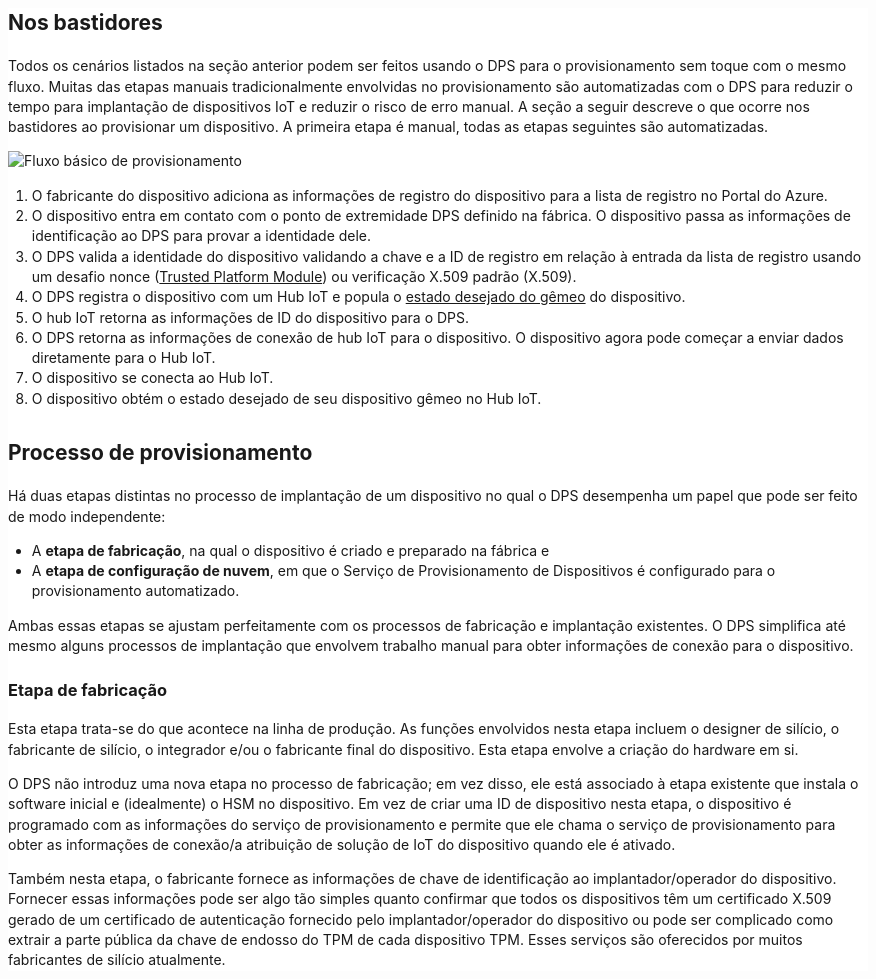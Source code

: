 ## <a name="behind-the-scenes"></a>Nos bastidores
Todos os cenários listados na seção anterior podem ser feitos usando o DPS para o provisionamento sem toque com o mesmo fluxo. Muitas das etapas manuais tradicionalmente envolvidas no provisionamento são automatizadas com o DPS para reduzir o tempo para implantação de dispositivos IoT e reduzir o risco de erro manual. A seção a seguir descreve o que ocorre nos bastidores ao provisionar um dispositivo. A primeira etapa é manual, todas as etapas seguintes são automatizadas.

![Fluxo básico de provisionamento](./media/about-iot-dps/dps-provisioning-flow.png)

1. O fabricante do dispositivo adiciona as informações de registro do dispositivo para a lista de registro no Portal do Azure.
2. O dispositivo entra em contato com o ponto de extremidade DPS definido na fábrica. O dispositivo passa as informações de identificação ao DPS para provar a identidade dele.
3. O DPS valida a identidade do dispositivo validando a chave e a ID de registro em relação à entrada da lista de registro usando um desafio nonce ([Trusted Platform Module](https://trustedcomputinggroup.org/work-groups/trusted-platform-module/)) ou verificação X.509 padrão (X.509).
4. O DPS registra o dispositivo com um Hub IoT e popula o [estado desejado do gêmeo](../iot-hub/iot-hub-devguide-device-twins.md) do dispositivo.
5. O hub IoT retorna as informações de ID do dispositivo para o DPS.
6. O DPS retorna as informações de conexão de hub IoT para o dispositivo. O dispositivo agora pode começar a enviar dados diretamente para o Hub IoT.
7. O dispositivo se conecta ao Hub IoT.
8. O dispositivo obtém o estado desejado de seu dispositivo gêmeo no Hub IoT.

## <a name="provisioning-process"></a>Processo de provisionamento
Há duas etapas distintas no processo de implantação de um dispositivo no qual o DPS desempenha um papel que pode ser feito de modo independente:

* A **etapa de fabricação**, na qual o dispositivo é criado e preparado na fábrica e
* A **etapa de configuração de nuvem**, em que o Serviço de Provisionamento de Dispositivos é configurado para o provisionamento automatizado.

Ambas essas etapas se ajustam perfeitamente com os processos de fabricação e implantação existentes. O DPS simplifica até mesmo alguns processos de implantação que envolvem trabalho manual para obter informações de conexão para o dispositivo.

### <a name="manufacturing-step"></a>Etapa de fabricação
Esta etapa trata-se do que acontece na linha de produção. As funções envolvidos nesta etapa incluem o designer de silício, o fabricante de silício, o integrador e/ou o fabricante final do dispositivo. Esta etapa envolve a criação do hardware em si.

O DPS não introduz uma nova etapa no processo de fabricação; em vez disso, ele está associado à etapa existente que instala o software inicial e (idealmente) o HSM no dispositivo. Em vez de criar uma ID de dispositivo nesta etapa, o dispositivo é programado com as informações do serviço de provisionamento e permite que ele chama o serviço de provisionamento para obter as informações de conexão/a atribuição de solução de IoT do dispositivo quando ele é ativado.

Também nesta etapa, o fabricante fornece as informações de chave de identificação ao implantador/operador do dispositivo. Fornecer essas informações pode ser algo tão simples quanto confirmar que todos os dispositivos têm um certificado X.509 gerado de um certificado de autenticação fornecido pelo implantador/operador do dispositivo ou pode ser complicado como extrair a parte pública da chave de endosso do TPM de cada dispositivo TPM. Esses serviços são oferecidos por muitos fabricantes de silício atualmente.
